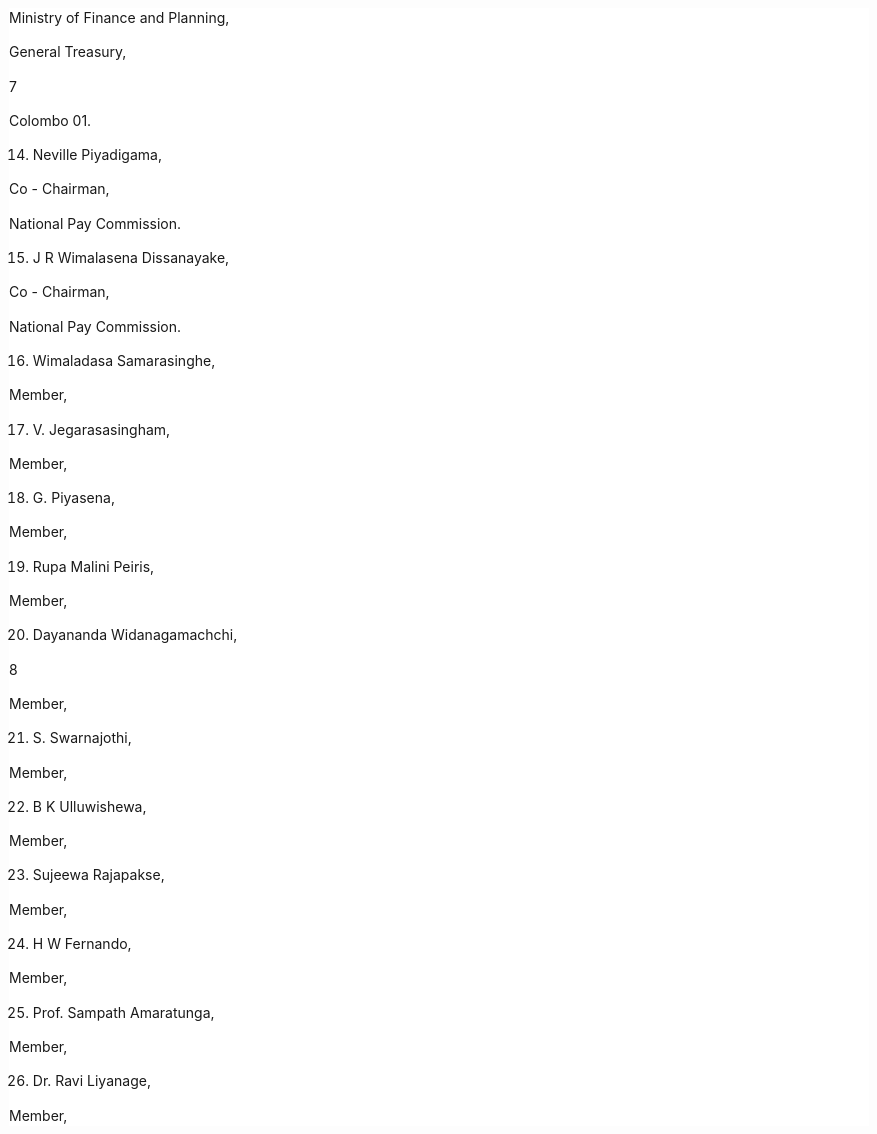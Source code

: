 Ministry of Finance and Planning,

General Treasury,

7

Colombo 01.

14. Neville Piyadigama,

Co - Chairman,

National Pay Commission.

15. J R Wimalasena Dissanayake,

Co - Chairman,

National Pay Commission.

16. Wimaladasa Samarasinghe,

Member,

17. V. Jegarasasingham,

Member,

18. G. Piyasena,

Member,

19. Rupa Malini Peiris,

Member,

20. Dayananda Widanagamachchi,

8

Member,

21. S. Swarnajothi,

Member,

22. B K Ulluwishewa,

Member,

23. Sujeewa Rajapakse,

Member,

24. H W Fernando,

Member,

25. Prof. Sampath Amaratunga,

Member,

26. Dr. Ravi Liyanage,

Member,

